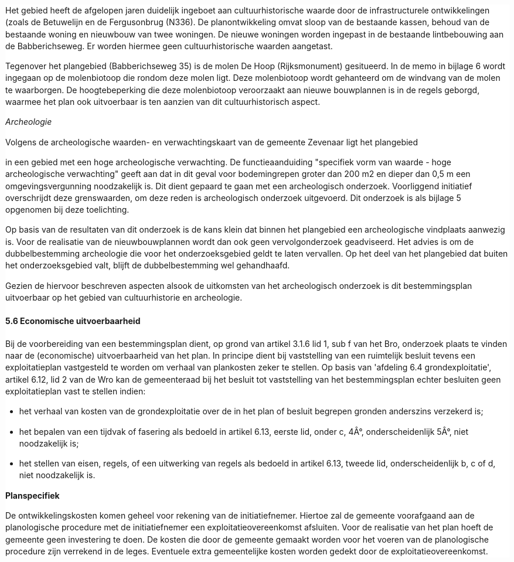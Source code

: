Het gebied heeft de afgelopen jaren duidelijk ingeboet aan cultuurhistorische waarde door de infrastructurele ontwikkelingen (zoals de Betuwelijn en de Fergusonbrug (N336\). De planontwikkeling omvat sloop van de bestaande kassen, behoud van de bestaande woning en nieuwbouw van twee woningen. De nieuwe woningen worden ingepast in de bestaande lintbebouwing aan de Babberichseweg. Er worden hiermee geen cultuurhistorische waarden aangetast.

Tegenover het plangebied (Babberichseweg 35\) is de molen De Hoop (Rijksmonument) gesitueerd. In de memo in bijlage 6 wordt ingegaan op de molenbiotoop die rondom deze molen ligt. Deze molenbiotoop wordt gehanteerd om de windvang van de molen te waarborgen. De hoogtebeperking die deze molenbiotoop veroorzaakt aan nieuwe bouwplannen is in de regels geborgd, waarmee het plan ook uitvoerbaar is ten aanzien van dit cultuurhistorisch aspect.

*Archeologie*

Volgens de archeologische waarden\- en verwachtingskaart van de gemeente Zevenaar ligt het plangebied

in een gebied met een hoge archeologische verwachting. De functieaanduiding "specifiek vorm van waarde \- hoge archeologische verwachting" geeft aan dat in dit geval voor bodemingrepen groter dan 200 m2 en dieper dan 0,5 m een omgevingsvergunning noodzakelijk is. Dit dient gepaard te gaan met een archeologisch onderzoek. Voorliggend initiatief overschrijdt deze grenswaarden, om deze reden is archeologisch onderzoek uitgevoerd. Dit onderzoek is als bijlage 5 opgenomen bij deze toelichting.

Op basis van de resultaten van dit onderzoek is de kans klein dat binnen het plangebied een archeologische vindplaats aanwezig is. Voor de realisatie van de nieuwbouwplannen wordt dan ook geen vervolgonderzoek geadviseerd. Het advies is om de dubbelbestemming archeologie die voor het onderzoeksgebied geldt te laten vervallen. Op het deel van het plangebied dat buiten het onderzoeksgebied valt, blijft de dubbelbestemming wel gehandhaafd.

Gezien de hiervoor beschreven aspecten alsook de uitkomsten van het archeologisch onderzoek is dit bestemmingsplan uitvoerbaar op het gebied van cultuurhistorie en archeologie.

#### 5\.6 Economische uitvoerbaarheid

Bij de voorbereiding van een bestemmingsplan dient, op grond van artikel 3\.1\.6 lid 1, sub f van het Bro, onderzoek plaats te vinden naar de (economische) uitvoerbaarheid van het plan. In principe dient bij vaststelling van een ruimtelijk besluit tevens een exploitatieplan vastgesteld te worden om verhaal van plankosten zeker te stellen. Op basis van 'afdeling 6\.4 grondexploitatie', artikel 6\.12, lid 2 van de Wro kan de gemeenteraad bij het besluit tot vaststelling van het bestemmingsplan echter besluiten geen exploitatieplan vast te stellen indien:

* het verhaal van kosten van de grondexploitatie over de in het plan of besluit begrepen gronden anderszins verzekerd is;

* het bepalen van een tijdvak of fasering als bedoeld in artikel 6\.13, eerste lid, onder c, 4Â°, onderscheidenlijk 5Â°, niet noodzakelijk is;

* het stellen van eisen, regels, of een uitwerking van regels als bedoeld in artikel 6\.13, tweede lid, onderscheidenlijk b, c of d, niet noodzakelijk is.

**Planspecifiek**

De ontwikkelingskosten komen geheel voor rekening van de initiatiefnemer. Hiertoe zal de gemeente voorafgaand aan de planologische procedure met de initiatiefnemer een exploitatieovereenkomst afsluiten. Voor de realisatie van het plan hoeft de gemeente geen investering te doen. De kosten die door de gemeente gemaakt worden voor het voeren van de planologische procedure zijn verrekend in de leges. Eventuele extra gemeentelijke kosten worden gedekt door de exploitatieovereenkomst.
